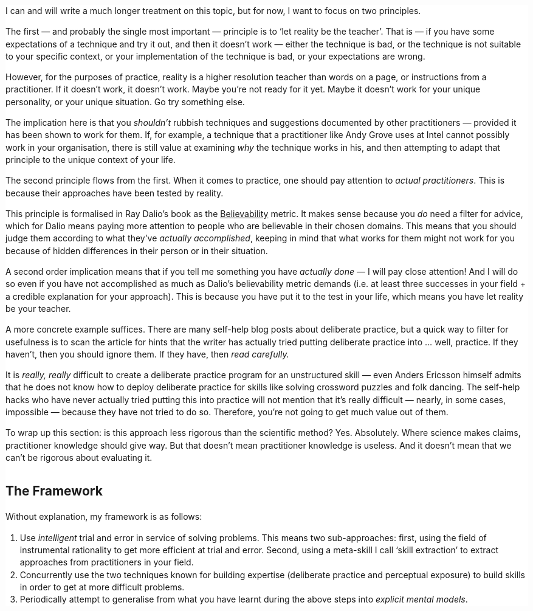 I can and will write a much longer treatment on this topic, but for now, I want to focus on two principles.

The first — and probably the single most important — principle is to ‘let reality be the teacher’. That is — if you have some expectations of a technique and try it out, and then it doesn’t work — either the technique is bad, or the technique is not suitable to your specific context, or your implementation of the technique is bad, or your expectations are wrong.

However, for the purposes of practice, reality is a higher resolution teacher than words on a page, or instructions from a practitioner. If it doesn’t work, it doesn’t work. Maybe you’re not ready for it yet. Maybe it doesn’t work for your unique personality, or your unique situation. Go try something else.

The implication here is that you *shouldn’t* rubbish techniques and suggestions documented by other practitioners — provided it has been shown to work for them. If, for example, a technique that a practitioner like Andy Grove uses at Intel cannot possibly work in your organisation, there is still value at examining *why* the technique works in his, and then attempting to adapt that principle to the unique context of your life.

The second principle flows from the first. When it comes to practice, one should pay attention to *actual practitioners*. This is because their approaches have been tested by reality.

This principle is formalised in Ray Dalio’s book as the [Believability](https://commoncog.com/believability/) metric. It makes sense because you *do* need a filter for advice, which for Dalio means paying more attention to people who are believable in their chosen domains. This means that you should judge them according to what they’ve *actually accomplished*, keeping in mind that what works for them might not work for you because of hidden differences in their person or in their situation.

A second order implication means that if you tell me something you have *actually done* — I will pay close attention! And I will do so even if you have not accomplished as much as Dalio’s believability metric demands (i.e. at least three successes in your field + a credible explanation for your approach). This is because you have put it to the test in your life, which means you have let reality be your teacher.

A more concrete example suffices. There are many self-help blog posts about deliberate practice, but a quick way to filter for usefulness is to scan the article for hints that the writer has actually tried putting deliberate practice into … well, practice. If they haven’t, then you should ignore them. If they have, then *read carefully.*

It is *really, really* difficult to create a deliberate practice program for an unstructured skill — even Anders Ericsson himself admits that he does not know how to deploy deliberate practice for skills like solving crossword puzzles and folk dancing. The self-help hacks who have never actually tried putting this into practice will not mention that it’s really difficult — nearly, in some cases, impossible — because they have not tried to do so. Therefore, you’re not going to get much value out of them.

To wrap up this section: is this approach less rigorous than the scientific method? Yes. Absolutely. Where science makes claims, practitioner knowledge should give way. But that doesn’t mean practitioner knowledge is useless. And it doesn’t mean that we can’t be rigorous about evaluating it.

## The Framework

Without explanation, my framework is as follows:

1. Use *intelligent* trial and error in service of solving problems. This means two sub-approaches: first, using the field of instrumental rationality to get more efficient at trial and error. Second, using a meta-skill I call ‘skill extraction’ to extract approaches from practitioners in your field.
2. Concurrently use the two techniques known for building expertise (deliberate practice and perceptual exposure) to build skills in order to get at more difficult problems.
3. Periodically attempt to generalise from what you have learnt during the above steps into *explicit mental models*.
